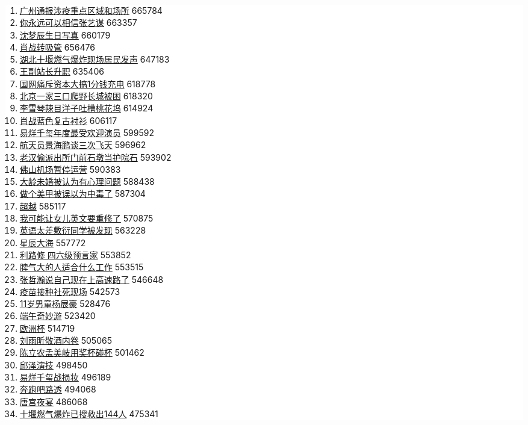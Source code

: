 1. [广州通报涉疫重点区域和场所](https://s.weibo.com/weibo?q=%23%E5%B9%BF%E5%B7%9E%E9%80%9A%E6%8A%A5%E6%B6%89%E7%96%AB%E9%87%8D%E7%82%B9%E5%8C%BA%E5%9F%9F%E5%92%8C%E5%9C%BA%E6%89%80%23&Refer=top) 665784
1. [你永远可以相信张艺谋](https://s.weibo.com/weibo?q=%23%E4%BD%A0%E6%B0%B8%E8%BF%9C%E5%8F%AF%E4%BB%A5%E7%9B%B8%E4%BF%A1%E5%BC%A0%E8%89%BA%E8%B0%8B%23&Refer=top) 663357
1. [沈梦辰生日写真](https://s.weibo.com/weibo?q=%23%E6%B2%88%E6%A2%A6%E8%BE%B0%E7%94%9F%E6%97%A5%E5%86%99%E7%9C%9F%23&Refer=top) 660179
1. [肖战转吸管](https://s.weibo.com/weibo?q=%23%E8%82%96%E6%88%98%E8%BD%AC%E5%90%B8%E7%AE%A1%23&Refer=top) 656476
1. [湖北十堰燃气爆炸现场居民发声](https://s.weibo.com/weibo?q=%23%E6%B9%96%E5%8C%97%E5%8D%81%E5%A0%B0%E7%87%83%E6%B0%94%E7%88%86%E7%82%B8%E7%8E%B0%E5%9C%BA%E5%B1%85%E6%B0%91%E5%8F%91%E5%A3%B0%23&Refer=top) 647183
1. [王副站长升职](https://s.weibo.com/weibo?q=%23%E7%8E%8B%E5%89%AF%E7%AB%99%E9%95%BF%E5%8D%87%E8%81%8C%23&Refer=top) 635406
1. [国网痛斥资本大搞1分钱充电](https://s.weibo.com/weibo?q=%23%E5%9B%BD%E7%BD%91%E7%97%9B%E6%96%A5%E8%B5%84%E6%9C%AC%E5%A4%A7%E6%90%9E1%E5%88%86%E9%92%B1%E5%85%85%E7%94%B5%23&Refer=top) 618778
1. [北京一家三口爬野长城被困](https://s.weibo.com/weibo?q=%23%E5%8C%97%E4%BA%AC%E4%B8%80%E5%AE%B6%E4%B8%89%E5%8F%A3%E7%88%AC%E9%87%8E%E9%95%BF%E5%9F%8E%E8%A2%AB%E5%9B%B0%23&Refer=top) 618320
1. [李雪琴辣目洋子吐槽桃花坞](https://s.weibo.com/weibo?q=%23%E6%9D%8E%E9%9B%AA%E7%90%B4%E8%BE%A3%E7%9B%AE%E6%B4%8B%E5%AD%90%E5%90%90%E6%A7%BD%E6%A1%83%E8%8A%B1%E5%9D%9E%23&Refer=top) 614924
1. [肖战蓝色复古衬衫](https://s.weibo.com/weibo?q=%23%E8%82%96%E6%88%98%E8%93%9D%E8%89%B2%E5%A4%8D%E5%8F%A4%E8%A1%AC%E8%A1%AB%23&Refer=top) 606117
1. [易烊千玺年度最受欢迎演员](https://s.weibo.com/weibo?q=%23%E6%98%93%E7%83%8A%E5%8D%83%E7%8E%BA%E5%B9%B4%E5%BA%A6%E6%9C%80%E5%8F%97%E6%AC%A2%E8%BF%8E%E6%BC%94%E5%91%98%23&Refer=top) 599592
1. [航天员景海鹏谈三次飞天](https://s.weibo.com/weibo?q=%23%E8%88%AA%E5%A4%A9%E5%91%98%E6%99%AF%E6%B5%B7%E9%B9%8F%E8%B0%88%E4%B8%89%E6%AC%A1%E9%A3%9E%E5%A4%A9%23&Refer=top) 596962
1. [老汉偷派出所门前石墩当护院石](https://s.weibo.com/weibo?q=%23%E8%80%81%E6%B1%89%E5%81%B7%E6%B4%BE%E5%87%BA%E6%89%80%E9%97%A8%E5%89%8D%E7%9F%B3%E5%A2%A9%E5%BD%93%E6%8A%A4%E9%99%A2%E7%9F%B3%23&Refer=top) 593902
1. [佛山机场暂停运营](https://s.weibo.com/weibo?q=%23%E4%BD%9B%E5%B1%B1%E6%9C%BA%E5%9C%BA%E6%9A%82%E5%81%9C%E8%BF%90%E8%90%A5%23&Refer=top) 590383
1. [大龄未婚被认为有心理问题](https://s.weibo.com/weibo?q=%23%E5%A4%A7%E9%BE%84%E6%9C%AA%E5%A9%9A%E8%A2%AB%E8%AE%A4%E4%B8%BA%E6%9C%89%E5%BF%83%E7%90%86%E9%97%AE%E9%A2%98%23&Refer=top) 588438
1. [做个美甲被误以为中毒了](https://s.weibo.com/weibo?q=%23%E5%81%9A%E4%B8%AA%E7%BE%8E%E7%94%B2%E8%A2%AB%E8%AF%AF%E4%BB%A5%E4%B8%BA%E4%B8%AD%E6%AF%92%E4%BA%86%23&Refer=top) 587304
1. [超越](https://s.weibo.com/weibo?q=%E8%B6%85%E8%B6%8A&Refer=top) 585117
1. [我可能让女儿英文要重修了](https://s.weibo.com/weibo?q=%23%E6%88%91%E5%8F%AF%E8%83%BD%E8%AE%A9%E5%A5%B3%E5%84%BF%E8%8B%B1%E6%96%87%E8%A6%81%E9%87%8D%E4%BF%AE%E4%BA%86%23&Refer=top) 570875
1. [英语太差敷衍同学被发现](https://s.weibo.com/weibo?q=%23%E8%8B%B1%E8%AF%AD%E5%A4%AA%E5%B7%AE%E6%95%B7%E8%A1%8D%E5%90%8C%E5%AD%A6%E8%A2%AB%E5%8F%91%E7%8E%B0%23&Refer=top) 563228
1. [星辰大海](https://s.weibo.com/weibo?q=%E6%98%9F%E8%BE%B0%E5%A4%A7%E6%B5%B7&Refer=top) 557772
1. [利路修 四六级预言家](https://s.weibo.com/weibo?q=%E5%88%A9%E8%B7%AF%E4%BF%AE%20%E5%9B%9B%E5%85%AD%E7%BA%A7%E9%A2%84%E8%A8%80%E5%AE%B6&Refer=top) 553852
1. [脾气大的人适合什么工作](https://s.weibo.com/weibo?q=%23%E8%84%BE%E6%B0%94%E5%A4%A7%E7%9A%84%E4%BA%BA%E9%80%82%E5%90%88%E4%BB%80%E4%B9%88%E5%B7%A5%E4%BD%9C%23&Refer=top) 553515
1. [张哲瀚说自己现在上高速路了](https://s.weibo.com/weibo?q=%23%E5%BC%A0%E5%93%B2%E7%80%9A%E8%AF%B4%E8%87%AA%E5%B7%B1%E7%8E%B0%E5%9C%A8%E4%B8%8A%E9%AB%98%E9%80%9F%E8%B7%AF%E4%BA%86%23&Refer=top) 546648
1. [疫苗接种社死现场](https://s.weibo.com/weibo?q=%23%E7%96%AB%E8%8B%97%E6%8E%A5%E7%A7%8D%E7%A4%BE%E6%AD%BB%E7%8E%B0%E5%9C%BA%23&Refer=top) 542573
1. [11岁男童杨展豪](https://s.weibo.com/weibo?q=11%E5%B2%81%E7%94%B7%E7%AB%A5%E6%9D%A8%E5%B1%95%E8%B1%AA&Refer=top) 528476
1. [端午奇妙游](https://s.weibo.com/weibo?q=%E7%AB%AF%E5%8D%88%E5%A5%87%E5%A6%99%E6%B8%B8&Refer=top) 523420
1. [欧洲杯](https://s.weibo.com/weibo?q=%E6%AC%A7%E6%B4%B2%E6%9D%AF&Refer=top) 514719
1. [刘雨昕敬酒内卷](https://s.weibo.com/weibo?q=%23%E5%88%98%E9%9B%A8%E6%98%95%E6%95%AC%E9%85%92%E5%86%85%E5%8D%B7%23&Refer=top) 505065
1. [陈立农孟美岐用奖杯碰杯](https://s.weibo.com/weibo?q=%23%E9%99%88%E7%AB%8B%E5%86%9C%E5%AD%9F%E7%BE%8E%E5%B2%90%E7%94%A8%E5%A5%96%E6%9D%AF%E7%A2%B0%E6%9D%AF%23&Refer=top) 501462
1. [邱泽演技](https://s.weibo.com/weibo?q=%E9%82%B1%E6%B3%BD%E6%BC%94%E6%8A%80&Refer=top) 498450
1. [易烊千玺战损妆](https://s.weibo.com/weibo?q=%23%E6%98%93%E7%83%8A%E5%8D%83%E7%8E%BA%E6%88%98%E6%8D%9F%E5%A6%86%23&Refer=top) 496189
1. [奔跑吧路透](https://s.weibo.com/weibo?q=%23%E5%A5%94%E8%B7%91%E5%90%A7%E8%B7%AF%E9%80%8F%23&Refer=top) 494068
1. [唐宫夜宴](https://s.weibo.com/weibo?q=%E5%94%90%E5%AE%AB%E5%A4%9C%E5%AE%B4&Refer=top) 486068
1. [十堰燃气爆炸已搜救出144人](https://s.weibo.com/weibo?q=%E5%8D%81%E5%A0%B0%E7%87%83%E6%B0%94%E7%88%86%E7%82%B8%E5%B7%B2%E6%90%9C%E6%95%91%E5%87%BA144%E4%BA%BA&Refer=top) 475341